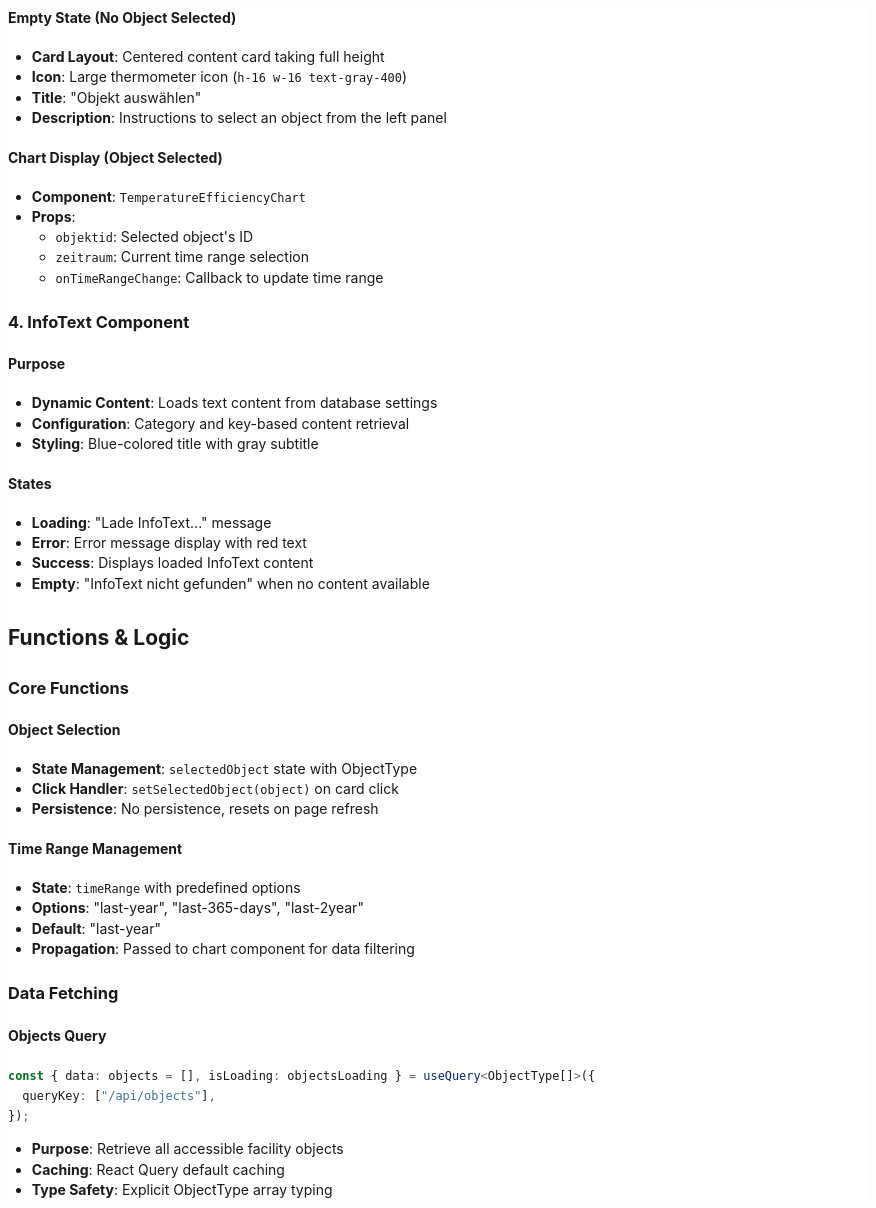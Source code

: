 #### Empty State (No Object Selected)
- **Card Layout**: Centered content card taking full height
- **Icon**: Large thermometer icon (`h-16 w-16 text-gray-400`)
- **Title**: "Objekt auswählen"
- **Description**: Instructions to select an object from the left panel

#### Chart Display (Object Selected)
- **Component**: `TemperatureEfficiencyChart`
- **Props**:
  - `objektid`: Selected object's ID
  - `zeitraum`: Current time range selection
  - `onTimeRangeChange`: Callback to update time range

### 4. InfoText Component

#### Purpose
- **Dynamic Content**: Loads text content from database settings
- **Configuration**: Category and key-based content retrieval
- **Styling**: Blue-colored title with gray subtitle

#### States
- **Loading**: "Lade InfoText..." message
- **Error**: Error message display with red text
- **Success**: Displays loaded InfoText content
- **Empty**: "InfoText nicht gefunden" when no content available

## Functions & Logic

### Core Functions

#### Object Selection
- **State Management**: `selectedObject` state with ObjectType
- **Click Handler**: `setSelectedObject(object)` on card click
- **Persistence**: No persistence, resets on page refresh

#### Time Range Management
- **State**: `timeRange` with predefined options
- **Options**: "last-year", "last-365-days", "last-2year"
- **Default**: "last-year"
- **Propagation**: Passed to chart component for data filtering

### Data Fetching

#### Objects Query
```typescript
const { data: objects = [], isLoading: objectsLoading } = useQuery<ObjectType[]>({
  queryKey: ["/api/objects"],
});
```
- **Purpose**: Retrieve all accessible facility objects
- **Caching**: React Query default caching
- **Type Safety**: Explicit ObjectType array typing
